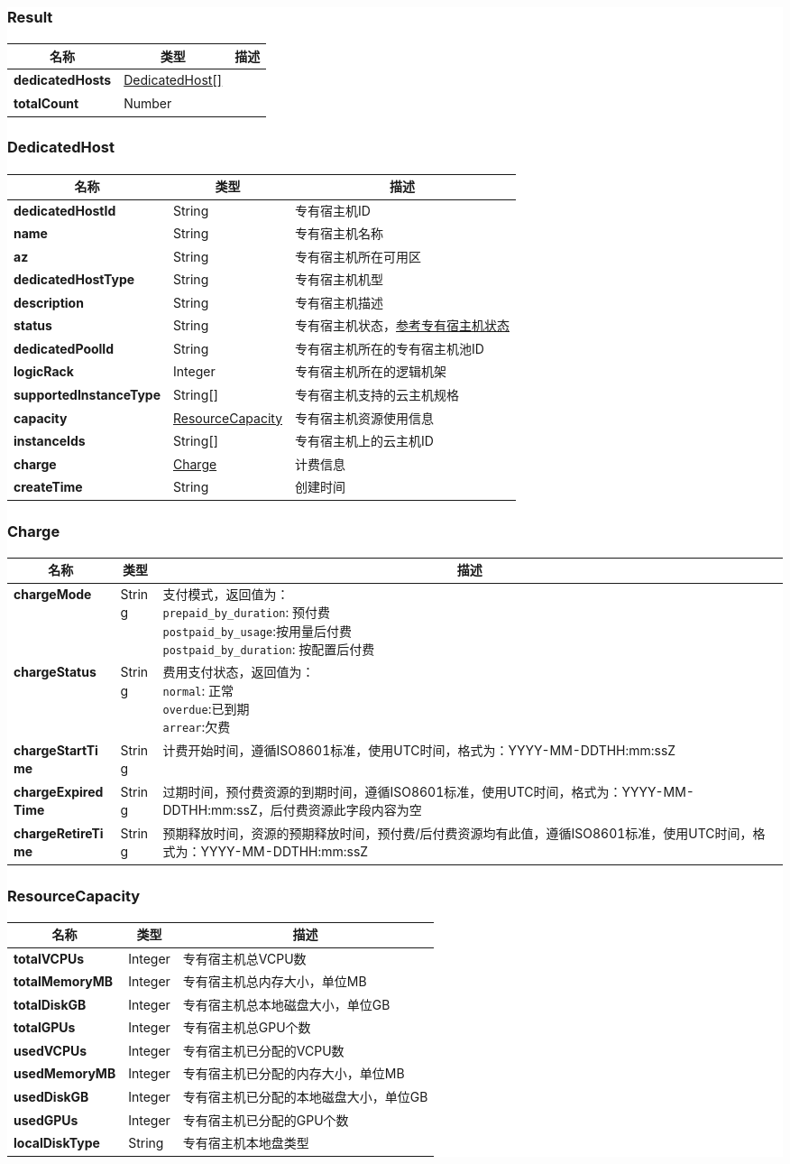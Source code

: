 ### <div id="Result">Result</div>
|名称|类型|描述|
|---|---|---|
|**dedicatedHosts**|[DedicatedHost[]](#dedicatedhost)| |
|**totalCount**|Number| |
### <div id="DedicatedHost">DedicatedHost</div>
|名称|类型|描述|
|---|---|---|
|**dedicatedHostId**|String|专有宿主机ID|
|**name**|String|专有宿主机名称|
|**az**|String|专有宿主机所在可用区|
|**dedicatedHostType**|String|专有宿主机机型|
|**description**|String|专有宿主机描述|
|**status**|String|专有宿主机状态，<a href="http://docs.jdcloud.com/dedicated-hosts/api/dh_status">参考专有宿主机状态</a>|
|**dedicatedPoolId**|String|专有宿主机所在的专有宿主机池ID|
|**logicRack**|Integer|专有宿主机所在的逻辑机架|
|**supportedInstanceType**|String[]|专有宿主机支持的云主机规格|
|**capacity**|[ResourceCapacity](#resourcecapacity)|专有宿主机资源使用信息|
|**instanceIds**|String[]|专有宿主机上的云主机ID|
|**charge**|[Charge](#charge)|计费信息|
|**createTime**|String|创建时间|
### <div id="Charge">Charge</div>
|名称|类型|描述|
|---|---|---|
|**chargeMode**|String|支付模式，返回值为：<br> `prepaid_by_duration`: 预付费 <br> `postpaid_by_usage`:按用量后付费<br> `postpaid_by_duration`: 按配置后付费|
|**chargeStatus**|String|费用支付状态，返回值为：<br>`normal`: 正常 <br> `overdue`:已到期 <br> `arrear`:欠费|
|**chargeStartTime**|String|计费开始时间，遵循ISO8601标准，使用UTC时间，格式为：YYYY-MM-DDTHH:mm:ssZ|
|**chargeExpiredTime**|String|过期时间，预付费资源的到期时间，遵循ISO8601标准，使用UTC时间，格式为：YYYY-MM-DDTHH:mm:ssZ，后付费资源此字段内容为空|
|**chargeRetireTime**|String|预期释放时间，资源的预期释放时间，预付费/后付费资源均有此值，遵循ISO8601标准，使用UTC时间，格式为：YYYY-MM-DDTHH:mm:ssZ|
### <div id="ResourceCapacity">ResourceCapacity</div>
|名称|类型|描述|
|---|---|---|
|**totalVCPUs**|Integer|专有宿主机总VCPU数|
|**totalMemoryMB**|Integer|专有宿主机总内存大小，单位MB|
|**totalDiskGB**|Integer|专有宿主机总本地磁盘大小，单位GB|
|**totalGPUs**|Integer|专有宿主机总GPU个数|
|**usedVCPUs**|Integer|专有宿主机已分配的VCPU数|
|**usedMemoryMB**|Integer|专有宿主机已分配的内存大小，单位MB|
|**usedDiskGB**|Integer|专有宿主机已分配的本地磁盘大小，单位GB|
|**usedGPUs**|Integer|专有宿主机已分配的GPU个数|
|**localDiskType**|String|专有宿主机本地盘类型|